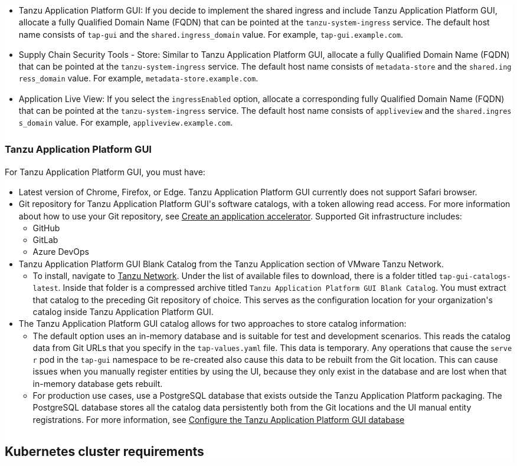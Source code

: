 - Tanzu Application Platform GUI: If you decide to implement the shared ingress and include Tanzu Application Platform GUI, allocate a fully Qualified Domain Name (FQDN) that can be pointed at the `tanzu-system-ingress` service.
The default host name consists of `tap-gui` and the `shared.ingress_domain` value. For example,
`tap-gui.example.com`.

- Supply Chain Security Tools - Store: Similar to Tanzu Application Platform GUI, allocate a fully Qualified Domain Name (FQDN) that can be pointed at the `tanzu-system-ingress` service. The default host name consists of `metadata-store` and the `shared.ingress_domain` value. For example, `metadata-store.example.com`.

- Application Live View: If you select the `ingressEnabled` option, allocate a corresponding fully Qualified Domain Name (FQDN) that can be pointed at the `tanzu-system-ingress` service. The default host name consists of `appliveview` and the `shared.ingress_domain` value. For example,
`appliveview.example.com`.

### <a id='tap-gui'></a>Tanzu Application Platform GUI

For Tanzu Application Platform GUI, you must have:

- Latest version of Chrome, Firefox, or Edge. Tanzu Application Platform GUI currently does not support Safari browser.
- Git repository for Tanzu Application Platform GUI's software catalogs, with a token allowing read access. For more information about how to use your Git repository, see [Create an application accelerator](getting-started/create-app-accelerator.html#create-an-app-acc).
  Supported Git infrastructure includes:
    - GitHub
    - GitLab
    - Azure DevOps
- Tanzu Application Platform GUI Blank Catalog from the Tanzu Application section of VMware Tanzu Network.
  - To install, navigate to [Tanzu Network](https://network.tanzu.vmware.com/products/tanzu-application-platform/). Under the list of available files to download, there is a folder titled `tap-gui-catalogs-latest`. Inside that folder is a compressed archive titled `Tanzu Application Platform GUI Blank Catalog`. You must extract that catalog to the preceding Git repository of choice. This serves as the configuration location for your organization's catalog inside Tanzu Application Platform GUI.
- The Tanzu Application Platform GUI catalog allows for two approaches to store catalog information:
    - The default option uses an in-memory database and is suitable for test and development scenarios.
          This reads the catalog data from Git URLs that you specify in the `tap-values.yaml` file.
          This data is temporary. Any operations that cause the `server` pod in the `tap-gui` namespace to be re-created
          also cause this data to be rebuilt from the Git location.
          This can cause issues when you manually register entities by using the UI, because
          they only exist in the database and are lost when that in-memory database gets rebuilt.
    - For production use cases, use a PostgreSQL database that exists outside the
          Tanzu Application Platform packaging.
          The PostgreSQL database stores all the catalog data persistently both from the Git locations
          and the UI manual entity registrations. For more information, see
          [Configure the Tanzu Application Platform GUI database](tap-gui/database.md)


## <a id='k8s-cluster-reqs'></a>Kubernetes cluster requirements
